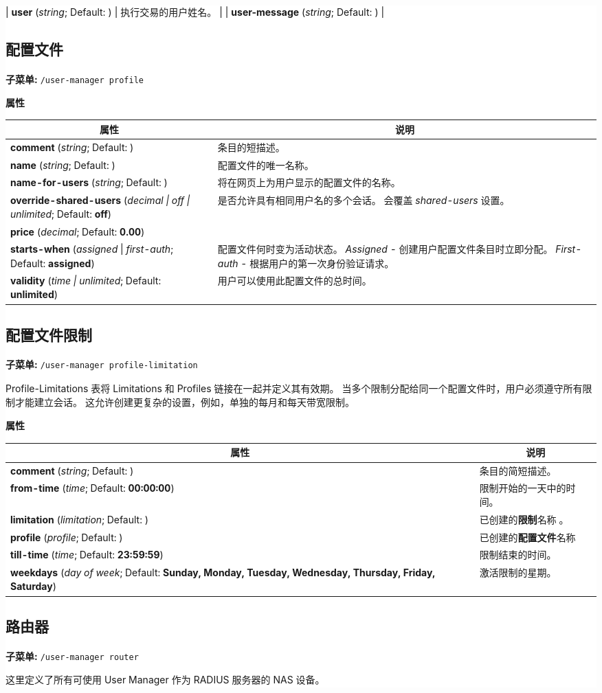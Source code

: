  | **user** (_string_; Default: )         | 执行交易的用户姓名。                                                                                                                                          |
 | **user-message** (_string_; Default: ) |


## 配置文件

**子菜单:** `/user-manager profile`

**属性**

 | 属性                                                                                                                                           | 说明                                                                                                                   |
 | ---------------------------------------------------------------------------------------------------------------------------------------------- | ---------------------------------------------------------------------------------------------------------------------- |
 | **comment** (_string_; Default: )                                                                                                              | 条目的短描述。                                                                                                         |
 | **name** (_string_; Default: )                                                                                                                 | 配置文件的唯一名称。                                                                                                   |
 | **name-for-users** (_string_; Default: )                                                                                                       | 将在网页上为用户显示的配置文件的名称。                                                                                 |
 | **override-shared-users** (_decimal      \| off                                                               \| unlimited_; Default: **off**) | 是否允许具有相同用户名的多个会话。 会覆盖 _shared-users_ 设置。                                                        |
 | **price** (_decimal_; Default: **0.00**)                                                                                                       |
 | **starts-when** (_assigned_              \| _first-auth_; Default: **assigned**)                                                               | 配置文件何时变为活动状态。 _Assigned_ - 创建用户配置文件条目时立即分配。 _First-auth_ - 根据用户的第一次身份验证请求。 |
 | **validity** (_time                      \| unlimited_; Default: **unlimited**)                                                                | 用户可以使用此配置文件的总时间。                                                                                       |

## 配置文件限制

**子菜单:** `/user-manager profile-limitation`

Profile-Limitations 表将 Limitations 和 Profiles 链接在一起并定义其有效期。 当多个限制分配给同一个配置文件时，用户必须遵守所有限制才能建立会话。 这允许创建更复杂的设置，例如，单独的每月和每天带宽限制。

**属性**

| 属性                                                                                                      | 说明                     |
| --------------------------------------------------------------------------------------------------------- | ------------------------ |
| **comment** (_string_; Default: )                                                                         | 条目的简短描述。         |
| **from-time** (_time_; Default: **00:00:00**)                                                             | 限制开始的一天中的时间。 |
| **limitation** (_limitation_; Default: )                                                                  | 已创建的**限制**名称 。  |
| **profile** (_profile_; Default: )                                                                        | 已创建的**配置文件**名称 |
| **till-time** (_time_; Default: **23:59:59**)                                                             | 限制结束的时间。         |
| **weekdays** (_day of week_; Default: **Sunday, Monday, Tuesday, Wednesday, Thursday, Friday, Saturday**) | 激活限制的星期。         |

## 路由器

**子菜单:** `/user-manager router`

这里定义了所有可使用 User Manager 作为 RADIUS 服务器的 NAS 设备。

